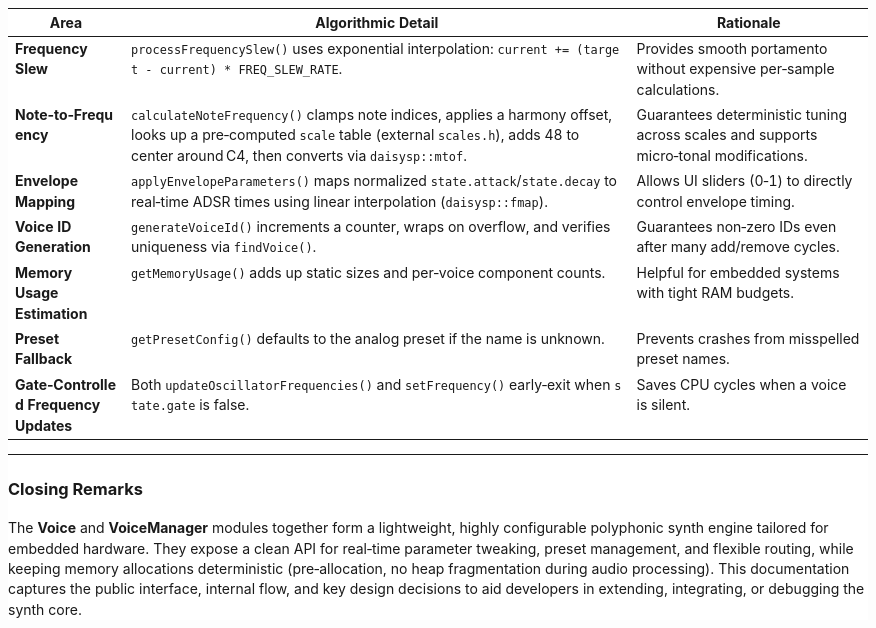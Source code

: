 | Area | Algorithmic Detail | Rationale |
|------|--------------------|-----------|
| **Frequency Slew** | `processFrequencySlew()` uses exponential interpolation: `current += (target - current) * FREQ_SLEW_RATE`. | Provides smooth portamento without expensive per‑sample calculations. |
| **Note‑to‑Frequency** | `calculateNoteFrequency()` clamps note indices, applies a harmony offset, looks up a pre‑computed `scale` table (external `scales.h`), adds 48 to center around C4, then converts via `daisysp::mtof`. | Guarantees deterministic tuning across scales and supports micro‑tonal modifications. |
| **Envelope Mapping** | `applyEnvelopeParameters()` maps normalized `state.attack`/`state.decay` to real‑time ADSR times using linear interpolation (`daisysp::fmap`). | Allows UI sliders (0‑1) to directly control envelope timing. |
| **Voice ID Generation** | `generateVoiceId()` increments a counter, wraps on overflow, and verifies uniqueness via `findVoice()`. | Guarantees non‑zero IDs even after many add/remove cycles. |
| **Memory Usage Estimation** | `getMemoryUsage()` adds up static sizes and per‑voice component counts. | Helpful for embedded systems with tight RAM budgets. |
| **Preset Fallback** | `getPresetConfig()` defaults to the analog preset if the name is unknown. | Prevents crashes from misspelled preset names. |
| **Gate‑Controlled Frequency Updates** | Both `updateOscillatorFrequencies()` and `setFrequency()` early‑exit when `state.gate` is false. | Saves CPU cycles when a voice is silent. |

---

### Closing Remarks  

The **Voice** and **VoiceManager** modules together form a lightweight, highly configurable polyphonic synth engine tailored for embedded hardware. They expose a clean API for real‑time parameter tweaking, preset management, and flexible routing, while keeping memory allocations deterministic (pre‑allocation, no heap fragmentation during audio processing). This documentation captures the public interface, internal flow, and key design decisions to aid developers in extending, integrating, or debugging the synth core.